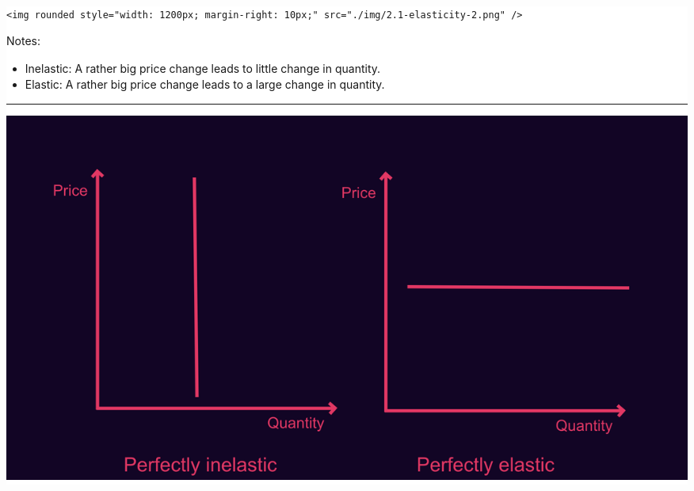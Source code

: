     <img rounded style="width: 1200px; margin-right: 10px;" src="./img/2.1-elasticity-2.png" />
</div>

Notes:

- Inelastic: A rather big price change leads to little change in quantity.
- Elastic: A rather big price change leads to a large change in quantity.

---

<div style="text-align: center;">
    <img rounded style="width: 1200px; margin-right: 10px;" src="./img/2.1-elasticity-3.png" />
</div>

